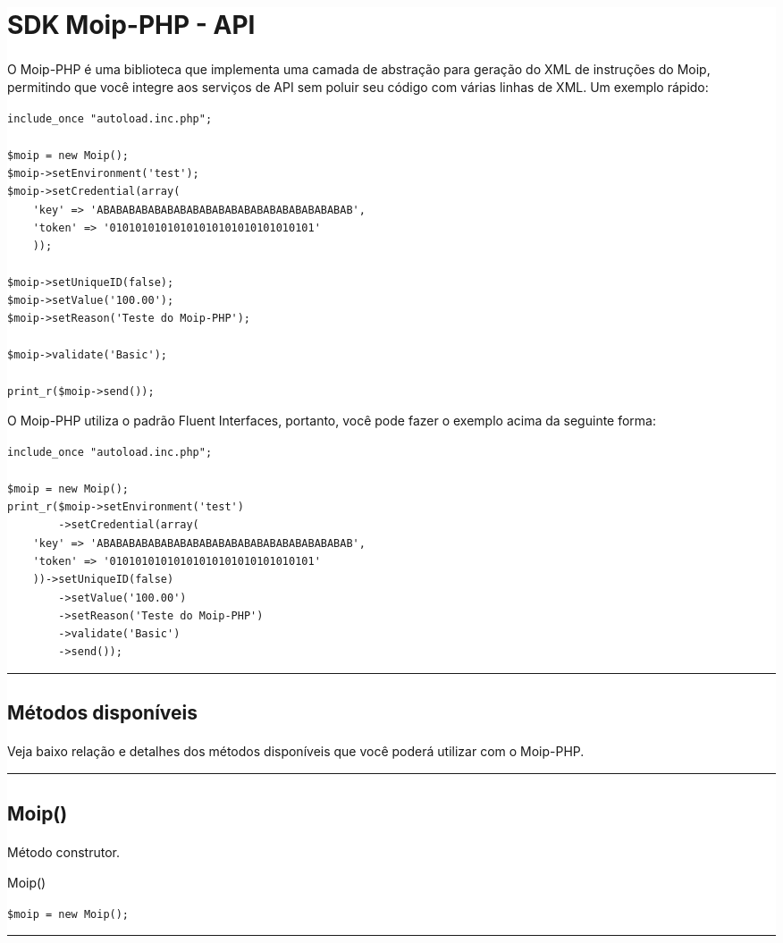 SDK Moip-PHP - API
====================================================

O Moip-PHP é uma biblioteca que implementa uma camada de abstração para geração do XML de instruções do Moip, permitindo que você integre aos serviços de API sem poluir seu código com várias linhas de XML. Um exemplo rápido:

    include_once "autoload.inc.php";
 
    $moip = new Moip();
    $moip->setEnvironment('test');
    $moip->setCredential(array(
        'key' => 'ABABABABABABABABABABABABABABABABABABABAB',
        'token' => '01010101010101010101010101010101'
        ));
 
    $moip->setUniqueID(false);
    $moip->setValue('100.00');
    $moip->setReason('Teste do Moip-PHP');
 
    $moip->validate('Basic');
 
    print_r($moip->send());
    

O Moip-PHP utiliza o padrão Fluent Interfaces, portanto, você pode fazer o exemplo acima da seguinte forma:

    include_once "autoload.inc.php";
 
    $moip = new Moip(); 
    print_r($moip->setEnvironment('test')
            ->setCredential(array(
        'key' => 'ABABABABABABABABABABABABABABABABABABABAB',
        'token' => '01010101010101010101010101010101'
        ))->setUniqueID(false)
            ->setValue('100.00')
            ->setReason('Teste do Moip-PHP')
            ->validate('Basic')
            ->send());
-------------------------------------

Métodos disponíveis
----------
Veja baixo relação e detalhes dos métodos disponíveis que você poderá utilizar com o Moip-PHP.


-------------------------------------

Moip()
----------
Método construtor.

Moip()

    $moip = new Moip();
-------------------------------------
